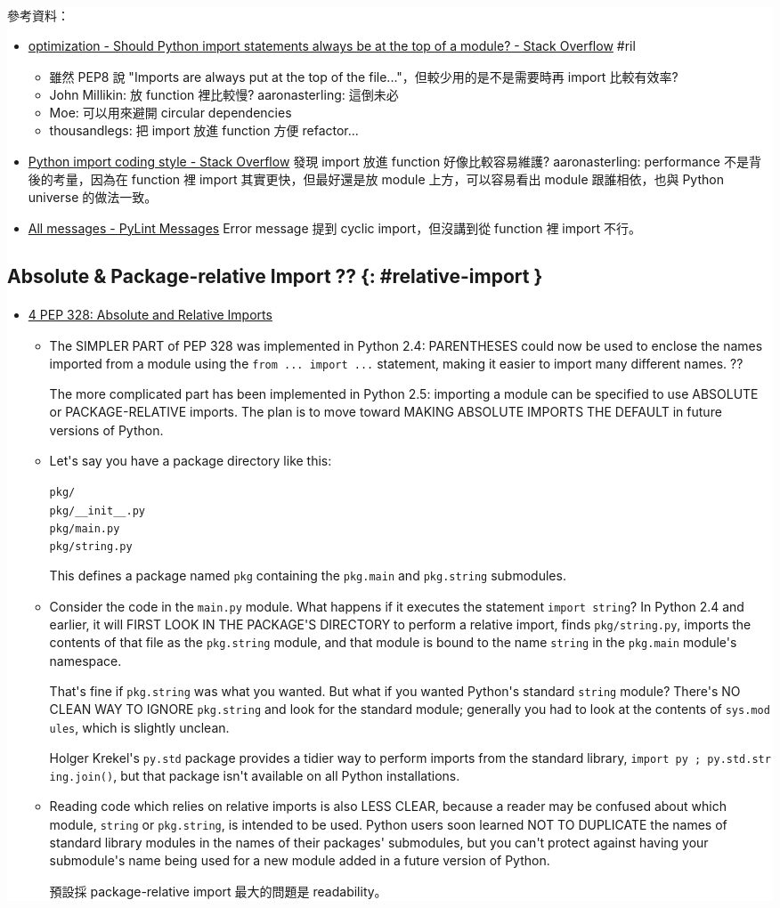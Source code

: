 參考資料：

  - [optimization \- Should Python import statements always be at the top of a module? \- Stack Overflow](https://stackoverflow.com/questions/128478/) #ril

      - 雖然 PEP8 說 "Imports are always put at the top of the file..."，但較少用的是不是需要時再 import 比較有效率?
      - John Millikin: 放 function 裡比較慢? aaronasterling: 這倒未必
      - Moe: 可以用來避開 circular dependencies
      - thousandlegs: 把 import 放進 function 方便 refactor...

  - [Python import coding style \- Stack Overflow](https://stackoverflow.com/questions/477096/) 發現 import 放進 function 好像比較容易維護? aaronasterling: performance 不是背後的考量，因為在 function 裡 import 其實更快，但最好還是放 module 上方，可以容易看出 module 跟誰相依，也與 Python universe 的做法一致。
  - [All messages \- PyLint Messages](http://pylint-messages.wikidot.com/all-messages) Error message 提到 cyclic import，但沒講到從 function 裡 import 不行。

## Absolute & Package-relative Import ?? {: #relative-import }

  - [4 PEP 328: Absolute and Relative Imports](https://docs.python.org/2.5/whatsnew/pep-328.html)

      - The SIMPLER PART of PEP 328 was implemented in Python 2.4: PARENTHESES could now be used to enclose the names imported from a module using the `from ... import ...` statement, making it easier to import many different names. ??

        The more complicated part has been implemented in Python 2.5: importing a module can be specified to use ABSOLUTE or PACKAGE-RELATIVE imports. The plan is to move toward MAKING ABSOLUTE IMPORTS THE DEFAULT in future versions of Python.

      - Let's say you have a package directory like this:

            pkg/
            pkg/__init__.py
            pkg/main.py
            pkg/string.py

        This defines a package named `pkg` containing the `pkg.main` and `pkg.string` submodules.

      - Consider the code in the `main.py` module. What happens if it executes the statement `import string`? In Python 2.4 and earlier, it will FIRST LOOK IN THE PACKAGE'S DIRECTORY to perform a relative import, finds `pkg/string.py`, imports the contents of that file as the `pkg.string` module, and that module is bound to the name `string` in the `pkg.main` module's namespace.

        That's fine if `pkg.string` was what you wanted. But what if you wanted Python's standard `string` module? There's NO CLEAN WAY TO IGNORE `pkg.string` and look for the standard module; generally you had to look at the contents of `sys.modules`, which is slightly unclean.

        Holger Krekel's `py.std` package provides a tidier way to perform imports from the standard library, `import py ; py.std.string.join()`, but that package isn't available on all Python installations.

      - Reading code which relies on relative imports is also LESS CLEAR, because a reader may be confused about which module, `string` or `pkg.string`, is intended to be used. Python users soon learned NOT TO DUPLICATE the names of standard library modules in the names of their packages' submodules, but you can't protect against having your submodule's name being used for a new module added in a future version of Python.

        預設採 package-relative import 最大的問題是 readability。

